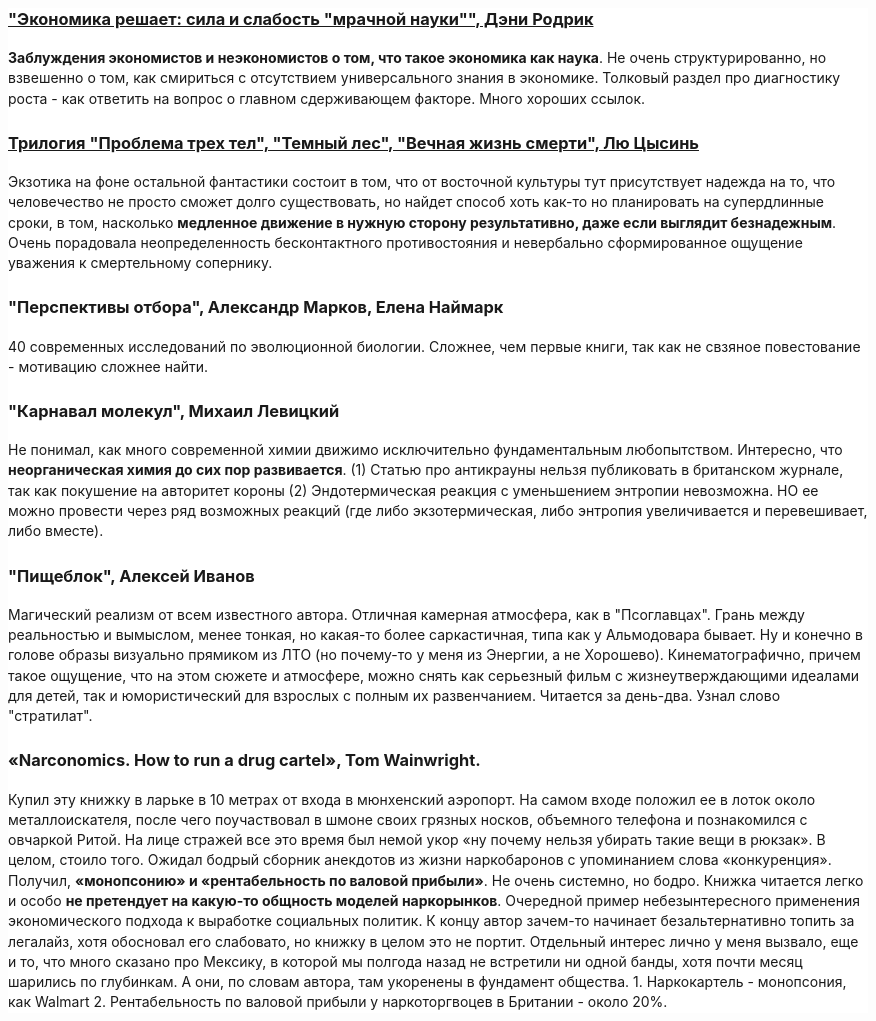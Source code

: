 ### ["Экономика решает: сила и слабость "мрачной науки"", Дэни Родрик](reviews/2019_Rodrik_EconomicsRules.md)

**Заблуждения экономистов и неэкономистов о том, что такое экономика как наука**. Не очень структурированно, но взвешенно о том, как смириться с отсутствием универсального знания в экономике. Толковый раздел про диагностику роста - как ответить на вопрос о главном сдерживающем факторе. Много хороших ссылок.

### [Трилогия "Проблема трех тел", "Темный лес", "Вечная жизнь смерти", Лю Цысинь](reviews/2019_LiuCixin_3bodyproblem.md)

Экзотика на фоне остальной фантастики состоит в том, что от восточной культуры тут присутствует надежда на то, что человечество не просто сможет долго существовать, но найдет способ хоть как-то но планировать на супердлинные сроки, в том, насколько **медленное движение в нужную сторону результативно, даже если выглядит безнадежным**. Очень порадовала неопределенность бесконтактного противостояния и невербально сформированное ощущение уважения к смертельному сопернику.

### "Перспективы отбора", Александр Марков, Елена Наймарк

40 современных исследований по эволюционной биологии. Сложнее, чем первые книги, так как не свзяное повестование - мотивацию сложнее найти.

### "Карнавал молекул", Михаил Левицкий

Не понимал, как много современной химии движимо исключительно фундаментальным любопытством. Интересно, что **неорганическая химия до сих пор развивается**. (1) Статью про антикрауны нельзя публиковать в британском журнале, так как покушение на авторитет короны (2) Эндотермическая реакция с уменьшением энтропии невозможна. НО ее можно провести через ряд возможных реакций (где либо экзотермическая, либо энтропия увеличивается и перевешивает, либо вместе).

### "Пищеблок", Алексей Иванов

Магический реализм от всем известного автора. Отличная камерная атмосфера, как в "Псоглавцах". Грань между реальностью и вымыслом, менее тонкая, но какая-то более саркастичная, типа как у Альмодовара бывает. Ну и конечно в голове образы визуально прямиком из ЛТО (но почему-то у меня из Энергии, а не Хорошево). Кинематографично, причем такое ощущение, что на этом сюжете и атмосфере, можно снять как серьезный фильм с жизнеутверждающими идеалами для детей, так и юмористический для взрослых с полным их развенчанием. Читается за день-два. Узнал слово "стратилат".

### «Narconomics. How to run a drug cartel», Tom Wainwright.

Купил эту книжку в ларьке в 10 метрах от входа в мюнхенский аэропорт. На самом входе положил ее в лоток около металлоискателя, после чего поучаствовал в шмоне своих грязных носков, объемного телефона и познакомился с овчаркой Ритой. На лице стражей все это время был немой укор «ну почему нельзя убирать такие вещи в рюкзак». В целом, стоило того. Ожидал бодрый сборник анекдотов из жизни наркобаронов с упоминанием слова «конкуренция». Получил, **«монопсонию» и «рентабельность по валовой прибыли»**. Не очень системно, но бодро. Книжка читается легко и особо **не претендует на какую-то общность моделей наркорынков**. Очередной пример небезынтересного применения экономического подхода к выработке социальных политик. К концу автор зачем-то начинает безальтернативно топить за легалайз, хотя обосновал его слабовато, но книжку в целом это не портит. Отдельный интерес лично у меня вызвало, еще и то, что много сказано про Мексику, в которой мы полгода назад не встретили ни одной банды, хотя почти месяц шарились по глубинкам. А они, по словам автора, там укоренены в фундамент общества. 1. Наркокартель - монопсония, как Walmart 2. Рентабельность по валовой прибыли у наркоторгвоцев в Британии - около 20%.
